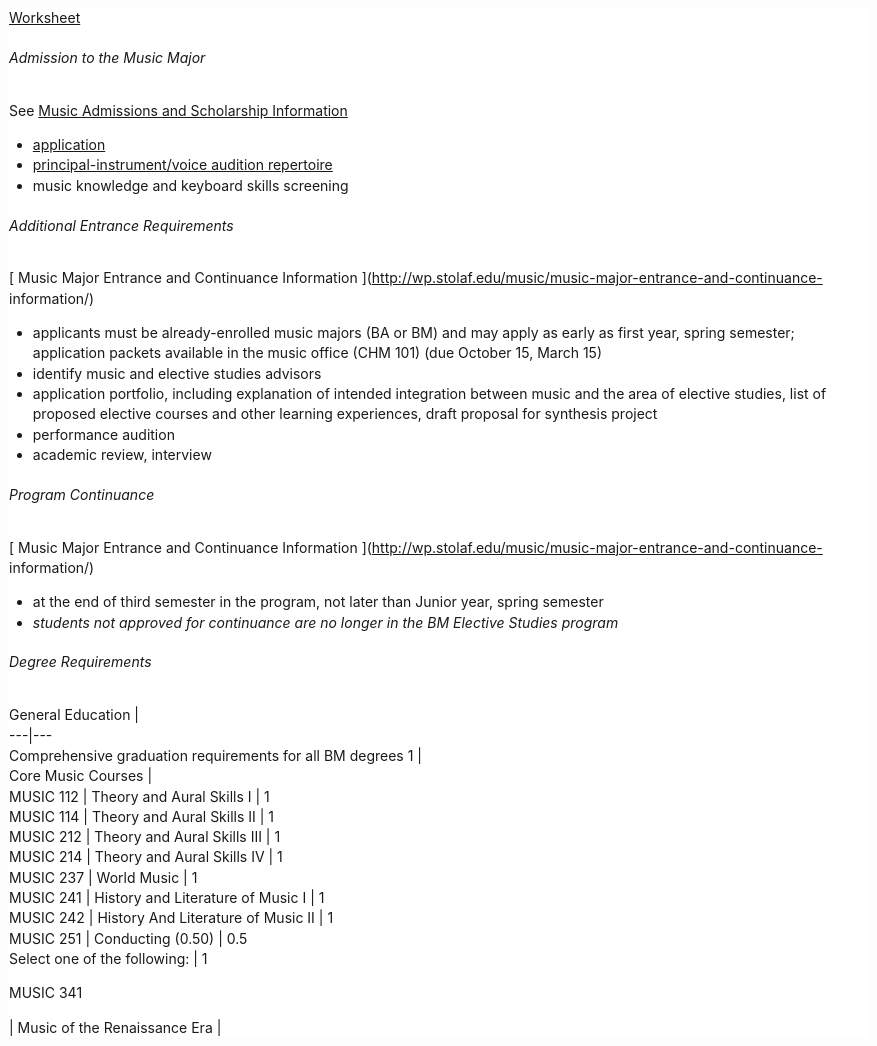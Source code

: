 [ Worksheet ](http://wp.stolaf.edu/music/files/2013/06/SA_BMElective131.pdf)

######  Admission to the Music Major

See [ Music Admissions and Scholarship Information
](http://wp.stolaf.edu/musicadm/)

  * [ application ](http://wp.stolaf.edu/music/files/2013/06/App_BM_Elective1.pdf)
  * [ principal-instrument/voice audition repertoire ](http://wp.stolaf.edu/music/appendix-b-bm-entrance-repertoire/)
  * music knowledge and keyboard skills screening 

######  Additional Entrance Requirements

[ Music Major Entrance and Continuance Information
](http://wp.stolaf.edu/music/music-major-entrance-and-continuance-
information/)

  * applicants must be already-enrolled music majors (BA or BM) and may apply as early as first year, spring semester; application packets available in the music office (CHM 101) (due October 15, March 15) 
  * identify music and elective studies advisors 
  * application portfolio, including explanation of intended integration between music and the area of elective studies, list of proposed elective courses and other learning experiences, draft proposal for synthesis project 
  * performance audition 
  * academic review, interview 

######  Program Continuance

[ Music Major Entrance and Continuance Information
](http://wp.stolaf.edu/music/music-major-entrance-and-continuance-
information/)

  * at the end of third semester in the program, not later than Junior year, spring semester 
  * _students not approved for continuance are no longer in the BM Elective Studies program_

######  Degree Requirements

General Education  |  
---|---  
Comprehensive graduation requirements for all BM degrees  1  |  
Core Music Courses  |  
MUSIC 112  |  Theory and Aural Skills I  |  1  
MUSIC 114  |  Theory and Aural Skills II  |  1  
MUSIC 212  |  Theory and Aural Skills III  |  1  
MUSIC 214  |  Theory and Aural Skills IV  |  1  
MUSIC 237  |  World Music  |  1  
MUSIC 241  |  History and Literature of Music I  |  1  
MUSIC 242  |  History And Literature of Music II  |  1  
MUSIC 251  |  Conducting (0.50)  |  0.5  
Select one of the following:  |  1  
  
MUSIC 341

|  Music of the Renaissance Era  |  
  